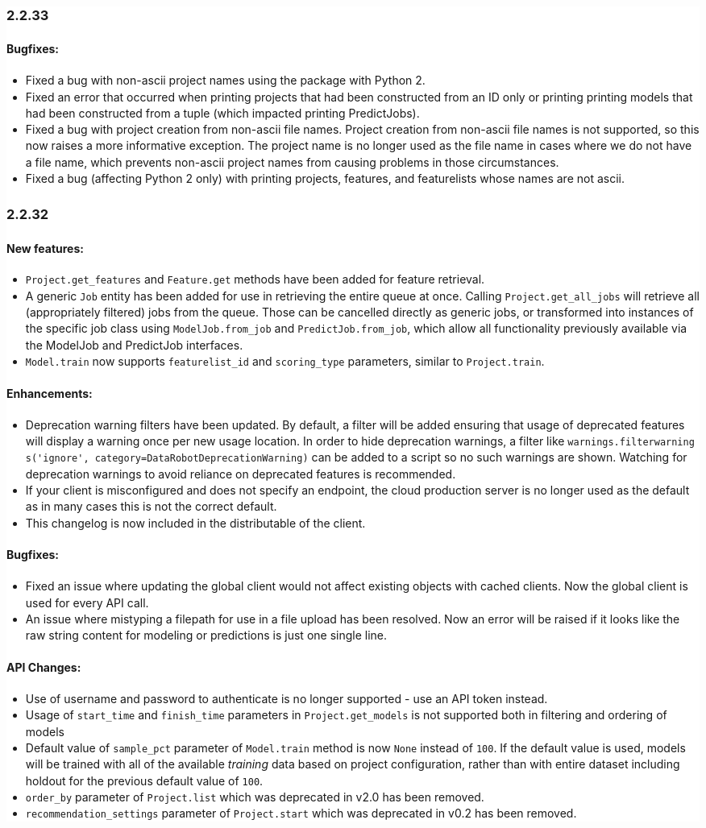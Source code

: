 ### 2.2.33

#### Bugfixes:
- Fixed a bug with non-ascii project names using the package with Python 2.
- Fixed an error that occurred when printing projects that had been constructed from an ID only or
  printing printing models that had been constructed from a tuple (which impacted printing PredictJobs).
- Fixed a bug with project creation from non-ascii file names. Project creation from non-ascii file names
  is not supported, so this now raises a more informative exception. The project name is no longer used as 
  the file name in cases where we do not have a file name, which prevents non-ascii project names from
  causing problems in those circumstances.
- Fixed a bug (affecting Python 2 only) with printing projects, features, and featurelists whose names are
  not ascii.

### 2.2.32

#### New features:
- ``Project.get_features`` and ``Feature.get`` methods have been added for feature retrieval.
- A generic ``Job`` entity has been added for use in retrieving the entire queue at once.  Calling
  ``Project.get_all_jobs`` will retrieve all (appropriately filtered) jobs from the queue.  Those
  can be cancelled directly as generic jobs, or transformed into instances of the specific
  job class using ``ModelJob.from_job`` and ``PredictJob.from_job``, which allow all functionality
  previously available via the ModelJob and PredictJob interfaces.
- ``Model.train`` now supports ``featurelist_id`` and ``scoring_type`` parameters, similar to 
  ``Project.train``.

#### Enhancements:
- Deprecation warning filters have been updated.  By default, a filter will be added ensuring that
  usage of deprecated features will display a warning once per new usage location.  In order to
  hide deprecation warnings, a filter like
  `warnings.filterwarnings('ignore', category=DataRobotDeprecationWarning)`
  can be added to a script so no such warnings are shown.  Watching for deprecation warnings
  to avoid reliance on deprecated features is recommended.
- If your client is misconfigured and does not specify an endpoint, the cloud production server is
  no longer used as the default as in many cases this is not the correct default.
- This changelog is now included in the distributable of the client.

#### Bugfixes:
- Fixed an issue where updating the global client would not affect existing objects with cached clients.
  Now the global client is used for every API call.
- An issue where mistyping a filepath for use in a file upload has been resolved. Now an error will be
  raised if it looks like the raw string content for modeling or predictions is just one single line.

#### API Changes:
- Use of username and password to authenticate is no longer supported - use an API token instead.
- Usage of ``start_time`` and ``finish_time`` parameters in ``Project.get_models`` is not 
  supported both in filtering and ordering of models
- Default value of ``sample_pct`` parameter of ``Model.train`` method is now ``None`` instead of ``100``.
  If the default value is used, models will be trained with all of the available *training* data based on 
  project configuration, rather than with entire dataset including holdout for the previous default value 
  of ``100``.
- ``order_by`` parameter of ``Project.list`` which was deprecated in v2.0 has been removed.
- ``recommendation_settings`` parameter of ``Project.start`` which was deprecated in v0.2 has been removed.